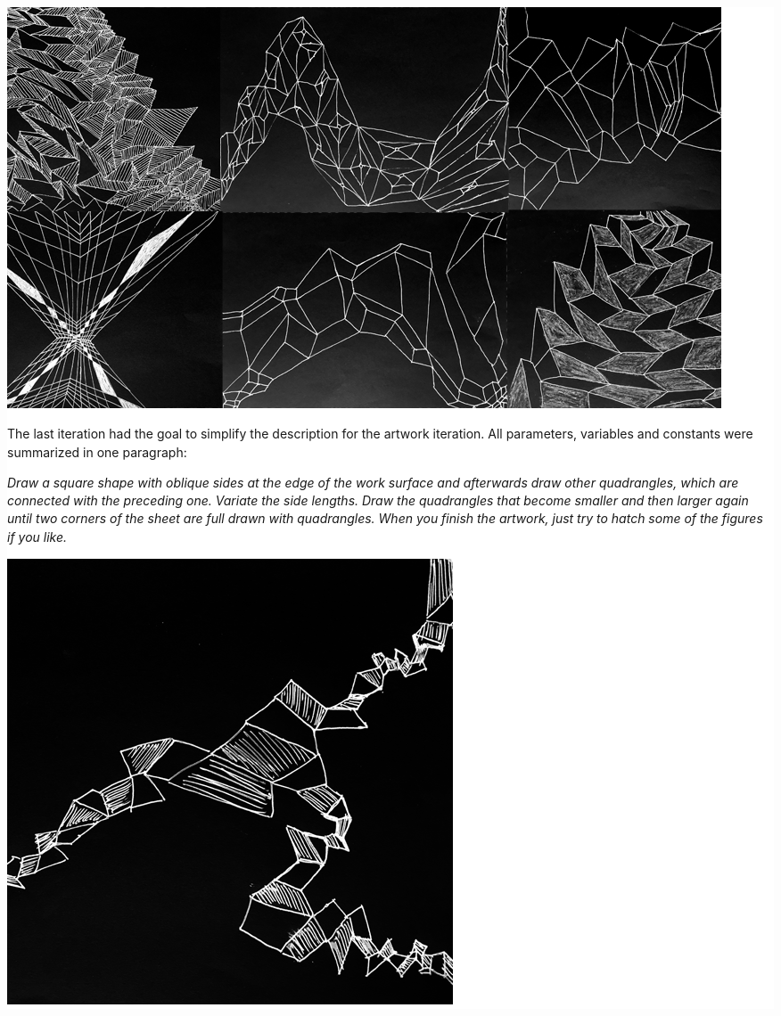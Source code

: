 ![](./assets/images/iteration_04.png)

The last iteration had the goal to simplify the description for the artwork iteration. All parameters, variables and constants were summarized in one paragraph:

_Draw a square shape with oblique sides at the edge of the work surface and afterwards draw other quadrangles, which are connected with the preceding one. Variate the side lengths. Draw the quadrangles that become smaller and then larger again until two corners of the sheet are full drawn with quadrangles. When you finish the artwork, just try to hatch some of the figures if you like._

![](./assets/images/iteration_04-1.png)